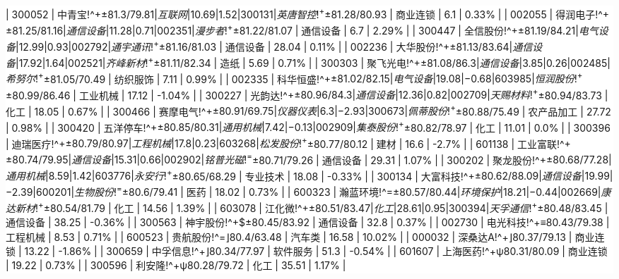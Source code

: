 | 300052 |  中青宝!^+$±81.3/79.81   |    互联网    |   10.69   | 1.52%  |
| 300131 | 英唐智控!^+$±81.28/80.93 |   商业连锁   |    6.1    | 0.33%  |
| 002055 | 得润电子!^+$±81.25/81.16 |   通信设备   |   11.28   | 0.71%  |
| 002351 |  漫步者!^+$±81.22/81.07  |   通信设备   |    6.7    | 2.29%  |
| 300447 | 全信股份!^+$±81.19/84.21 |   电气设备   |   12.99   | 0.93%  |
| 002792 | 通宇通讯!^+$±81.16/81.03 |   通信设备   |   28.04   | 0.11%  |
| 002236 | 大华股份!^+$±81.13/83.64 |   通信设备   |   17.92   | 1.64%  |
| 002521 | 齐峰新材!^+$±81.11/82.34 |     造纸     |    5.69   | 0.71%  |
| 300303 | 聚飞光电!^+$±81.08/86.3  |   通信设备   |    3.85   | 0.26%  |
| 002485 |  希努尔!^+$±81.05/70.49  |   纺织服饰   |    7.11   | 0.99%  |
| 002335 | 科华恒盛!^+$±81.02/82.15 |   电气设备   |   19.08   | -0.68% |
| 603985 | 恒润股份!^+$±80.99/86.46 |   工业机械   |   17.12   | -1.04% |
| 300227 |  光韵达!^+$±80.96/84.3   |   通信设备   |   12.36   | 0.82%  |
| 002709 | 天赐材料!^+$±80.94/83.73 |     化工     |   18.05   | 0.67%  |
| 300466 | 赛摩电气!^+$±80.91/69.75 |   仪器仪表   |    6.3    | -2.93% |
| 300673 | 佩蒂股份!^+$±80.88/75.49 |  农产品加工  |   27.72   | 0.98%  |
| 300420 | 五洋停车!^+$±80.85/80.31 |   通用机械   |    7.42   | -0.13% |
| 002909 | 集泰股份!^+$±80.82/78.97 |     化工     |   11.01   |  0.0%  |
| 300396 | 迪瑞医疗!^+$±80.79/80.97 |   工程机械   |    17.8   | 0.23%  |
| 603268 | 松发股份!^+$±80.77/80.12 |     建材     |    16.6   | -2.7%  |
| 601138 | 工业富联!^+$±80.74/79.95 |   通信设备   |   15.31   | 0.66%  |
| 002902 | 铭普光磁!^=$±80.71/79.26 |   通信设备   |   29.31   | 1.07%  |
| 300202 | 聚龙股份!^+$±80.68/77.28 |   通用机械   |    8.59   | 1.42%  |
| 603776 |  永安行!^+$±80.65/68.29  |   专业技术   |   18.08   | -0.33% |
| 300134 | 大富科技!^+$±80.62/88.09 |   通信设备   |   19.99   | -2.39% |
| 600201 | 生物股份!^=$±80.6/79.41  |     医药     |   18.02   | 0.73%  |
| 600323 | 瀚蓝环境!^=$±80.57/80.44 |   环境保护   |   18.21   | -0.44% |
| 002669 | 康达新材!^+$±80.54/81.79 |     化工     |   14.56   | 1.39%  |
| 603078 |  江化微!^+$±80.51/83.47  |     化工     |   28.61   | 0.95%  |
| 300394 | 天孚通信!^+$±80.48/83.45 |   通信设备   |   38.25   | -0.36% |
| 300563 | 神宇股份!^+$±80.45/83.92 |   通信设备   |    32.8   | 0.37%  |
| 002730 | 电光科技!^+≡80.43/79.38  |   工程机械   |    8.53   | 0.71%  |
| 600523 |  贵航股份!^=⌋80.4/63.48  |    汽车类    |   16.58   | 10.02% |
| 000032 |  深桑达A!^+⌋80.37/79.13  |   商业连锁   |   13.22   | -1.86% |
| 300659 | 中孚信息!^+⌋80.34/77.97  |   软件服务   |    51.3   | -0.54% |
| 601607 | 上海医药!^+ψ80.31/80.09  |   商业连锁   |   19.22   | 0.73%  |
| 300596 |  利安隆!^+ψ80.28/79.72   |     化工     |   35.51   | 1.17%  |